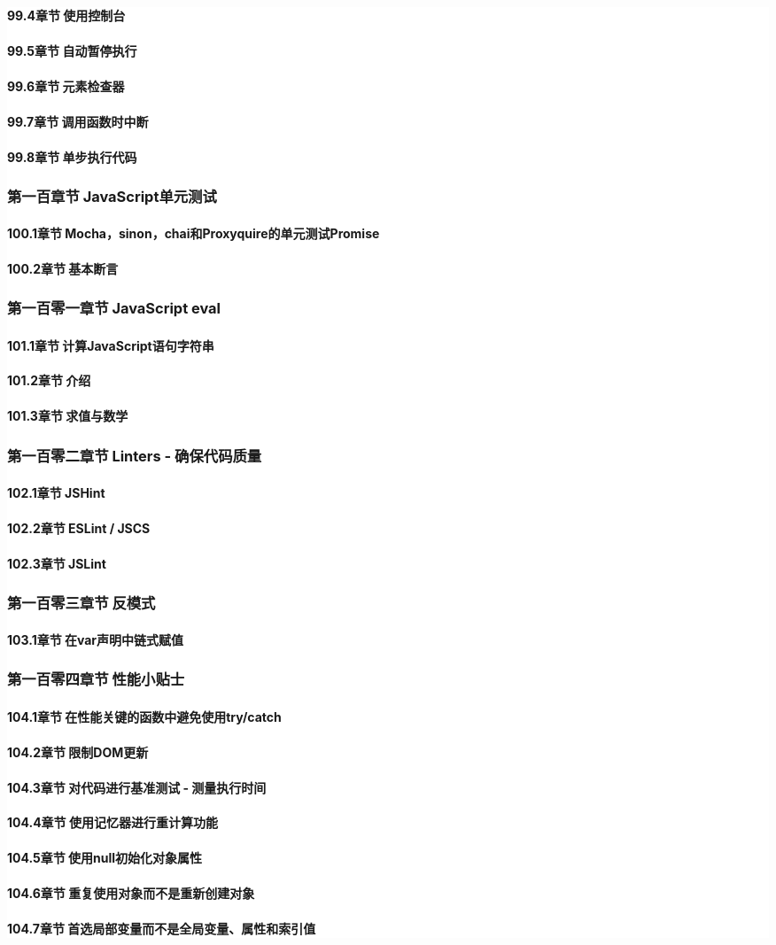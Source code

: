 #### 99.4章节 使用控制台

#### 99.5章节 自动暂停执行

#### 99.6章节 元素检查器

#### 99.7章节 调用函数时中断

#### 99.8章节 单步执行代码

### 第一百章节 JavaScript单元测试

#### 100.1章节 Mocha，sinon，chai和Proxyquire的单元测试Promise

#### 100.2章节 基本断言

### 第一百零一章节 JavaScript eval

#### 101.1章节 计算JavaScript语句字符串

#### 101.2章节 介绍

#### 101.3章节 求值与数学

### 第一百零二章节 Linters - 确保代码质量

#### 102.1章节 JSHint

#### 102.2章节 ESLint / JSCS

#### 102.3章节 JSLint

### 第一百零三章节 反模式

#### 103.1章节 在var声明中链式赋值

### 第一百零四章节 性能小贴士

#### 104.1章节 在性能关键的函数中避免使用try/catch

#### 104.2章节 限制DOM更新

#### 104.3章节 对代码进行基准测试 - 测量执行时间

#### 104.4章节 使用记忆器进行重计算功能

#### 104.5章节 使用null初始化对象属性

#### 104.6章节 重复使用对象而不是重新创建对象

#### 104.7章节 首选局部变量而不是全局变量、属性和索引值
